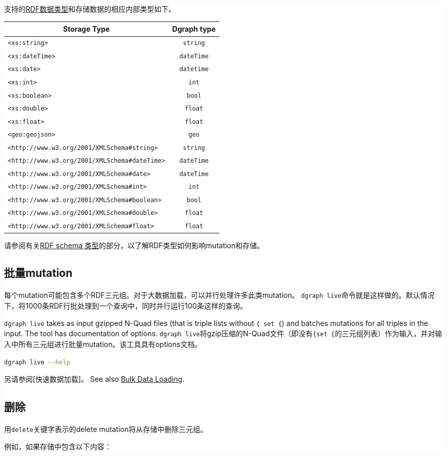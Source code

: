 支持的[RDF数据类型](https://www.w3.org/TR/rdf11-concepts/#section-Datatypes)和存储数据的相应内部类型如下。

| Storage Type                                            | Dgraph type    |
| -------------                                           | :------------: |
| `<xs:string>`                                     | `string`         |
| `<xs:dateTime>`                                   | `dateTime`       |
| `<xs:date>`                                       | `datetime`       |
| `<xs:int>`                                        | `int`            |
| `<xs:boolean>`                                    | `bool`           |
| `<xs:double>`                                     | `float`          |
| `<xs:float>`                                      | `float`          |
| `<geo:geojson>`                                   | `geo`            |
| `<http://www.w3.org/2001/XMLSchema#string>`   | `string`         |
| `<http://www.w3.org/2001/XMLSchema#dateTime>` | `dateTime`       |
| `<http://www.w3.org/2001/XMLSchema#date>`     | `dateTime`       |
| `<http://www.w3.org/2001/XMLSchema#int>`      | `int`            |
| `<http://www.w3.org/2001/XMLSchema#boolean>`  | `bool`           |
| `<http://www.w3.org/2001/XMLSchema#double>`   | `float`          |
| `<http://www.w3.org/2001/XMLSchema#float>`    | `float`          |

请参阅有关[RDF schema 类型](/query-language/index?id=RDF类型)的部分，以了解RDF类型如何影响mutation和存储。

## 批量mutation

每个mutation可能包含多个RDF三元组。对于大数据加载，可以并行处理许多此类mutation。 `dgraph live`命令就是这样做的。默认情况下，将1000条RDF行批处理到一个查询中，同时并行运行100条这样的查询。

`dgraph live` takes as input gzipped N-Quad files (that is triple lists without `{ set {`) and batches mutations for all triples in the input.  The tool has documentation of options.
`dgraph live`将gzip压缩的N-Quad文件（即没有`{set {`的三元组列表）作为输入，并对输入中所有三元组进行批量mutation。该工具具有options文档。

```sh
dgraph live --help
```

另请参阅[快速数据加载]。
See also [Bulk Data Loading](/deploy/index?id=快速数据加载).

## 删除

用`delete`关键字表示的delete mutation将从存储中删除三元组。

例如，如果存储中包含以下内容：
